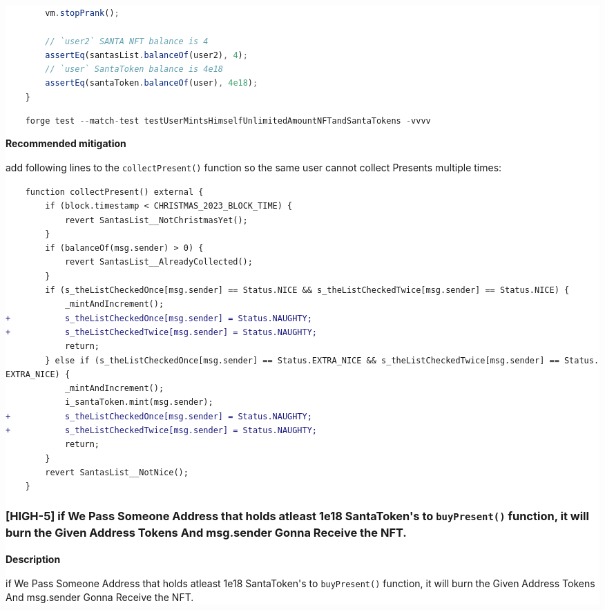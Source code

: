 ```javascript
        vm.stopPrank();

        // `user2` SANTA NFT balance is 4
        assertEq(santasList.balanceOf(user2), 4);
        // `user` SantaToken balance is 4e18
        assertEq(santaToken.balanceOf(user), 4e18);
    }
```

```javascript
    forge test --match-test testUserMintsHimselfUnlimitedAmountNFTandSantaTokens -vvvv
```

**Recommended mitigation**

add following lines to the `collectPresent()` function so the same user cannot collect Presents multiple times:

```diff
    function collectPresent() external {
        if (block.timestamp < CHRISTMAS_2023_BLOCK_TIME) {
            revert SantasList__NotChristmasYet();
        }
        if (balanceOf(msg.sender) > 0) {
            revert SantasList__AlreadyCollected();
        }
        if (s_theListCheckedOnce[msg.sender] == Status.NICE && s_theListCheckedTwice[msg.sender] == Status.NICE) {
            _mintAndIncrement();
+           s_theListCheckedOnce[msg.sender] = Status.NAUGHTY;
+           s_theListCheckedTwice[msg.sender] = Status.NAUGHTY;
            return;
        } else if (s_theListCheckedOnce[msg.sender] == Status.EXTRA_NICE && s_theListCheckedTwice[msg.sender] == Status.EXTRA_NICE) {
            _mintAndIncrement();
            i_santaToken.mint(msg.sender);
+           s_theListCheckedOnce[msg.sender] = Status.NAUGHTY;
+           s_theListCheckedTwice[msg.sender] = Status.NAUGHTY;
            return;
        }
        revert SantasList__NotNice();
    }
```


### [HIGH-5] if We Pass Someone Address that holds atleast 1e18 SantaToken's to `buyPresent()` function, it will burn the Given Address Tokens And msg.sender Gonna Receive the NFT.

**Description**

if We Pass Someone Address that holds atleast 1e18 SantaToken's to `buyPresent()` function, it will burn the Given Address Tokens And msg.sender Gonna Receive the NFT.
